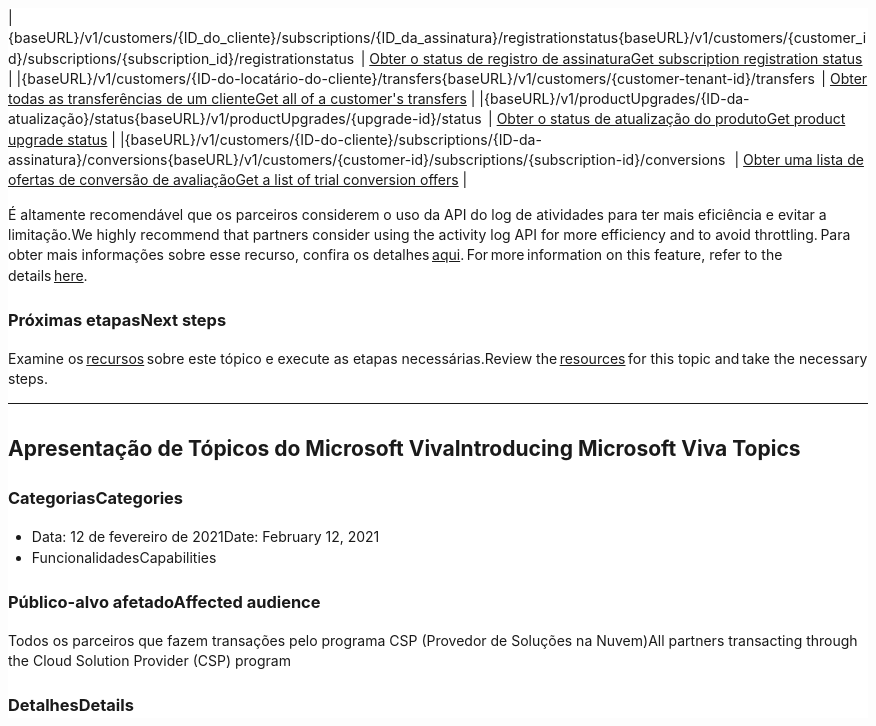 |<span data-ttu-id="816d9-306">{baseURL}/v1/customers/{ID_do_cliente}/subscriptions/{ID_da_assinatura}/registrationstatus</span><span class="sxs-lookup"><span data-stu-id="816d9-306">{baseURL}/v1/customers/{customer_id}/subscriptions/{subscription_id}/registrationstatus</span></span>  | [<span data-ttu-id="816d9-307">Obter o status de registro de assinatura</span><span class="sxs-lookup"><span data-stu-id="816d9-307">Get subscription registration status</span></span>](/partner-center/develop/get-subscription-registration-status) |
|<span data-ttu-id="816d9-308">{baseURL}/v1/customers/{ID-do-locatário-do-cliente}/transfers</span><span class="sxs-lookup"><span data-stu-id="816d9-308">{baseURL}/v1/customers/{customer-tenant-id}/transfers</span></span>  | [<span data-ttu-id="816d9-309">Obter todas as transferências de um cliente</span><span class="sxs-lookup"><span data-stu-id="816d9-309">Get all of a customer's transfers</span></span>](/partner-center/develop/get-all-of-a-customer-s-transfers) |
|<span data-ttu-id="816d9-310">{baseURL}/v1/productUpgrades/{ID-da-atualização}/status</span><span class="sxs-lookup"><span data-stu-id="816d9-310">{baseURL}/v1/productUpgrades/{upgrade-id}/status</span></span>  | [<span data-ttu-id="816d9-311">Obter o status de atualização do produto</span><span class="sxs-lookup"><span data-stu-id="816d9-311">Get product upgrade status</span></span>](/partner-center/develop/get-product-upgrade-status) |
|<span data-ttu-id="816d9-312">{baseURL}/v1/customers/{ID-do-cliente}/subscriptions/{ID-da-assinatura}/conversions</span><span class="sxs-lookup"><span data-stu-id="816d9-312">{baseURL}/v1/customers/{customer-id}/subscriptions/{subscription-id}/conversions</span></span>   | [<span data-ttu-id="816d9-313">Obter uma lista de ofertas de conversão de avaliação</span><span class="sxs-lookup"><span data-stu-id="816d9-313">Get a list of trial conversion offers</span></span>](/partner-center/develop/get-a-list-of-trial-conversion-offers) |
 
<span data-ttu-id="816d9-314">É altamente recomendável que os parceiros considerem o uso da API do log de atividades para ter mais eficiência e evitar a limitação.</span><span class="sxs-lookup"><span data-stu-id="816d9-314">We highly recommend that partners consider using the activity log API for more efficiency and to avoid throttling.</span></span><span data-ttu-id="816d9-315"> Para obter mais informações sobre esse recurso, confira os detalhes [aqui](/partner-center/develop/api-throttling-guidance).</span><span class="sxs-lookup"><span data-stu-id="816d9-315"> For more information on this feature, refer to the details [here](/partner-center/develop/api-throttling-guidance).</span></span>  

### <a name="next-steps"></a><span data-ttu-id="816d9-316">Próximas etapas</span><span class="sxs-lookup"><span data-stu-id="816d9-316">Next steps</span></span>

<span data-ttu-id="816d9-317">Examine os [recursos](/partner-center/develop/api-throttling-guidance) sobre este tópico e execute as etapas necessárias.</span><span class="sxs-lookup"><span data-stu-id="816d9-317">Review the [resources](/partner-center/develop/api-throttling-guidance) for this topic and take the necessary steps.</span></span>  

_______________

## <a name="introducing-microsoft-viva-topics"></a><a name="7"></a><span data-ttu-id="816d9-318">Apresentação de Tópicos do Microsoft Viva</span><span class="sxs-lookup"><span data-stu-id="816d9-318">Introducing Microsoft Viva Topics</span></span>

### <a name="categories"></a><span data-ttu-id="816d9-319">Categorias</span><span class="sxs-lookup"><span data-stu-id="816d9-319">Categories</span></span>

- <span data-ttu-id="816d9-320">Data: 12 de fevereiro de 2021</span><span class="sxs-lookup"><span data-stu-id="816d9-320">Date: February 12, 2021</span></span>
- <span data-ttu-id="816d9-321">Funcionalidades</span><span class="sxs-lookup"><span data-stu-id="816d9-321">Capabilities</span></span>

### <a name="affected-audience"></a><span data-ttu-id="816d9-322">Público-alvo afetado</span><span class="sxs-lookup"><span data-stu-id="816d9-322">Affected audience</span></span>

<span data-ttu-id="816d9-323">Todos os parceiros que fazem transações pelo programa CSP (Provedor de Soluções na Nuvem)</span><span class="sxs-lookup"><span data-stu-id="816d9-323">All partners transacting through the Cloud Solution Provider (CSP) program</span></span>

### <a name="details"></a><span data-ttu-id="816d9-324">Detalhes</span><span class="sxs-lookup"><span data-stu-id="816d9-324">Details</span></span>
